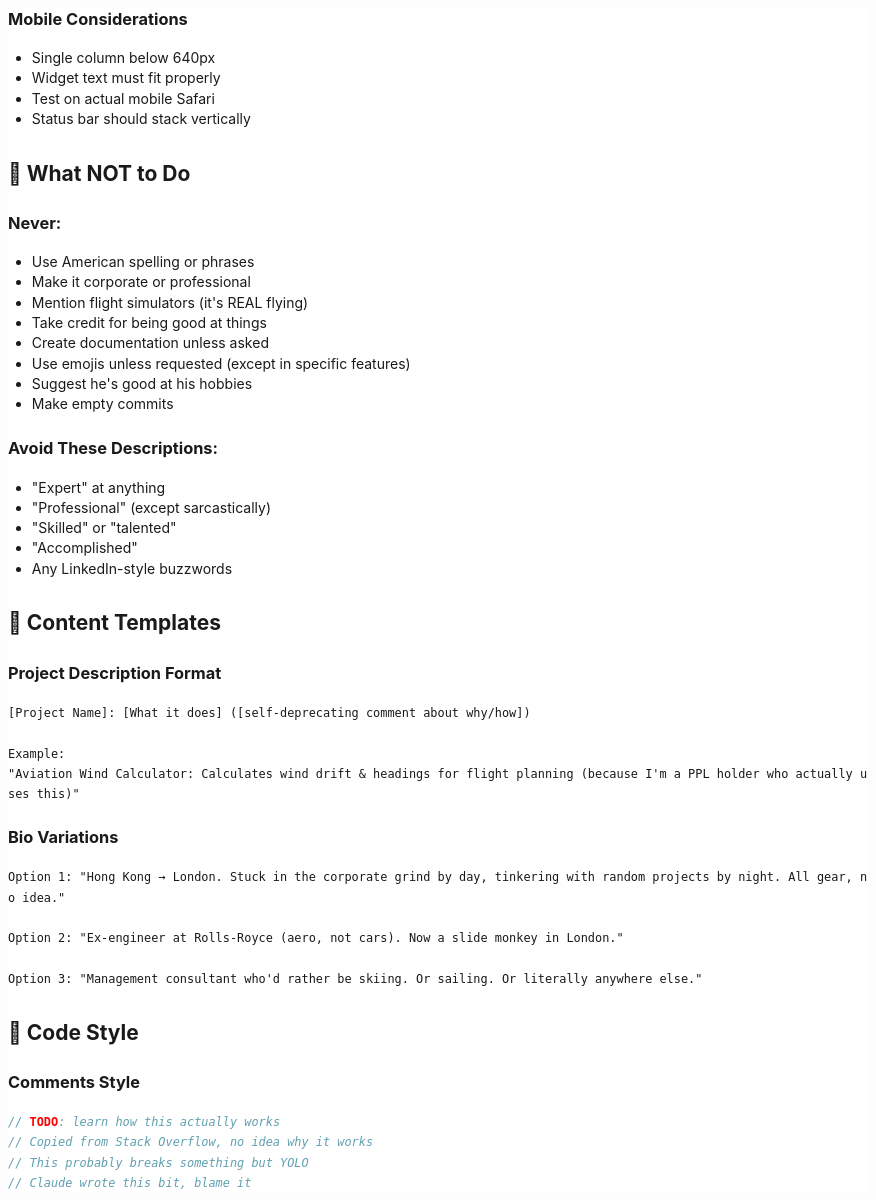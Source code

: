 ### Mobile Considerations
- Single column below 640px
- Widget text must fit properly
- Test on actual mobile Safari
- Status bar should stack vertically

## 🚫 What NOT to Do

### Never:
- Use American spelling or phrases
- Make it corporate or professional
- Mention flight simulators (it's REAL flying)
- Take credit for being good at things
- Create documentation unless asked
- Use emojis unless requested (except in specific features)
- Suggest he's good at his hobbies
- Make empty commits

### Avoid These Descriptions:
- "Expert" at anything
- "Professional" (except sarcastically)
- "Skilled" or "talented"
- "Accomplished"
- Any LinkedIn-style buzzwords

## 📝 Content Templates

### Project Description Format
```
[Project Name]: [What it does] ([self-deprecating comment about why/how])

Example:
"Aviation Wind Calculator: Calculates wind drift & headings for flight planning (because I'm a PPL holder who actually uses this)"
```

### Bio Variations
```
Option 1: "Hong Kong → London. Stuck in the corporate grind by day, tinkering with random projects by night. All gear, no idea."

Option 2: "Ex-engineer at Rolls-Royce (aero, not cars). Now a slide monkey in London."

Option 3: "Management consultant who'd rather be skiing. Or sailing. Or literally anywhere else."
```

## 🔧 Code Style

### Comments Style
```javascript
// TODO: learn how this actually works
// Copied from Stack Overflow, no idea why it works
// This probably breaks something but YOLO
// Claude wrote this bit, blame it
```

